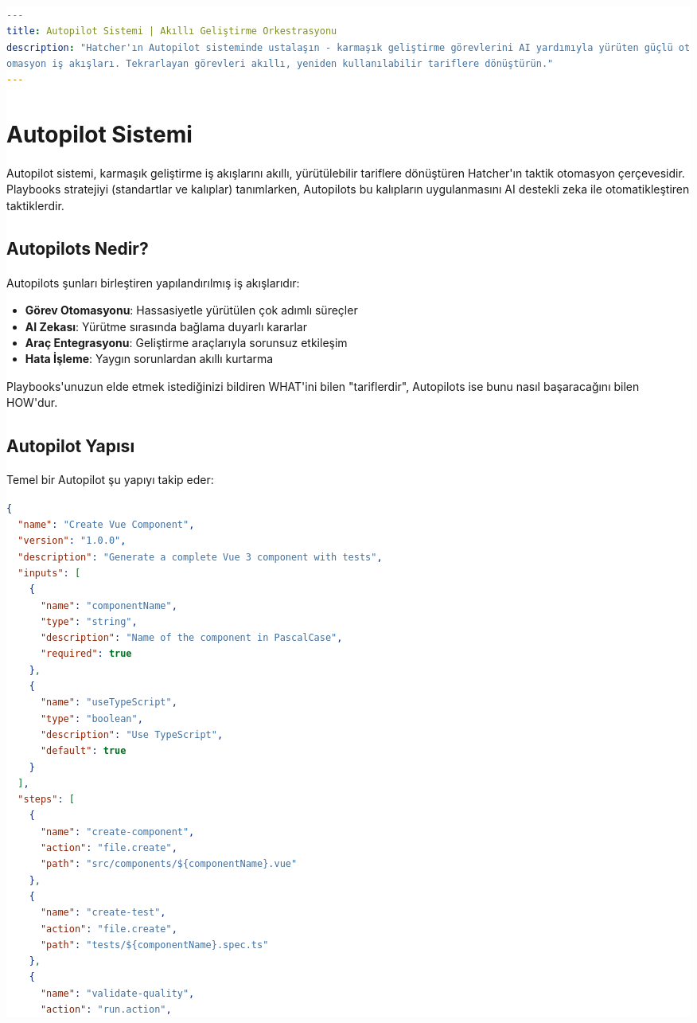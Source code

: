 ```yaml
---
title: Autopilot Sistemi | Akıllı Geliştirme Orkestrasyonu
description: "Hatcher'ın Autopilot sisteminde ustalaşın - karmaşık geliştirme görevlerini AI yardımıyla yürüten güçlü otomasyon iş akışları. Tekrarlayan görevleri akıllı, yeniden kullanılabilir tariflere dönüştürün."
---
```


# Autopilot Sistemi

Autopilot sistemi, karmaşık geliştirme iş akışlarını akıllı, yürütülebilir tariflere dönüştüren Hatcher'ın taktik otomasyon çerçevesidir. Playbooks stratejiyi (standartlar ve kalıplar) tanımlarken, Autopilots bu kalıpların uygulanmasını AI destekli zeka ile otomatikleştiren taktiklerdir.

## Autopilots Nedir?

Autopilots şunları birleştiren yapılandırılmış iş akışlarıdır:

- **Görev Otomasyonu**: Hassasiyetle yürütülen çok adımlı süreçler
- **AI Zekası**: Yürütme sırasında bağlama duyarlı kararlar
- **Araç Entegrasyonu**: Geliştirme araçlarıyla sorunsuz etkileşim
- **Hata İşleme**: Yaygın sorunlardan akıllı kurtarma

Playbooks'unuzun elde etmek istediğinizi bildiren WHAT'ini bilen "tariflerdir", Autopilots ise bunu nasıl başaracağını bilen HOW'dur.

## Autopilot Yapısı

Temel bir Autopilot şu yapıyı takip eder:

```json
{
  "name": "Create Vue Component",
  "version": "1.0.0",
  "description": "Generate a complete Vue 3 component with tests",
  "inputs": [
    {
      "name": "componentName",
      "type": "string",
      "description": "Name of the component in PascalCase",
      "required": true
    },
    {
      "name": "useTypeScript",
      "type": "boolean",
      "description": "Use TypeScript",
      "default": true
    }
  ],
  "steps": [
    {
      "name": "create-component",
      "action": "file.create",
      "path": "src/components/${componentName}.vue"
    },
    {
      "name": "create-test",
      "action": "file.create",
      "path": "tests/${componentName}.spec.ts"
    },
    {
      "name": "validate-quality",
      "action": "run.action",
```